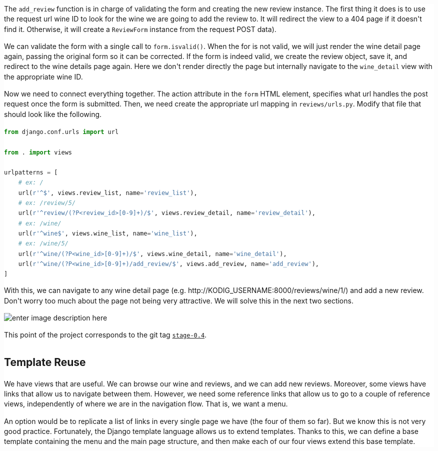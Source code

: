 The `add_review` function is in charge of validating the form and creating the new review instance. The first thing it does is to use the request url wine ID to look for the wine we are going to add the review to. It will redirect the view to a 404 page if it doesn't find it. Otherwise, it will create a `ReviewForm` instance from the request POST data). 

We can validate the form with a single call to `form.isvalid()`. When the for is not valid, we will just render the wine detail page again, passing the original form so it can be corrected. If the form is indeed valid, we create the review object, save it, and redirect to the wine details page again. Here we don't render directly the page but internally navigate to the `wine_detail` view with the appropriate wine ID.   

Now we need to connect everything together. The action attribute in the `form` HTML element, specifies what url handles the post request once the form is submitted. Then, we need create the appropriate url mapping in `reviews/urls.py`. Modify that file that should look like the following.  

```python
from django.conf.urls import url

from . import views

urlpatterns = [
    # ex: /
    url(r'^$', views.review_list, name='review_list'),
    # ex: /review/5/
    url(r'^review/(?P<review_id>[0-9]+)/$', views.review_detail, name='review_detail'),
    # ex: /wine/
    url(r'^wine$', views.wine_list, name='wine_list'),
    # ex: /wine/5/
    url(r'^wine/(?P<wine_id>[0-9]+)/$', views.wine_detail, name='wine_detail'),
    url(r'^wine/(?P<wine_id>[0-9]+)/add_review/$', views.add_review, name='add_review'),
]
```

With this, we can navigate to any wine detail page (e.g. http://KODIG_USERNAME:8000/reviews/wine/1/) and add a new review. Don't worry too much about the page not being very attractive. We will solve this in the next two sections.  


![enter image description here](https://www.filepicker.io/api/file/jMjX2X5OQrOHstd79YEw "enter image title here")

This point of the project corresponds to the git tag [`stage-0.4`](https://github.com/jadianes/winerama-recommender-tutorial/tree/stage-0.4).  

## Template Reuse  

We have views that are useful. We can browse our wine and reviews, and we can add new reviews. Moreover, some views have links that allow us to navigate between them. However, we need some reference links that allow us to go to a couple of reference views, independently of where we are in the navigation flow. That is, we want a menu.  

An option would be to replicate a list of links in every single page we have (the four of them so far). But we know this is not very good practice. Fortunately, the Django template language allows us to extend templates. Thanks to this, we can define a base template containing the menu and the main page structure, and then make each of our four views extend this base template.  
